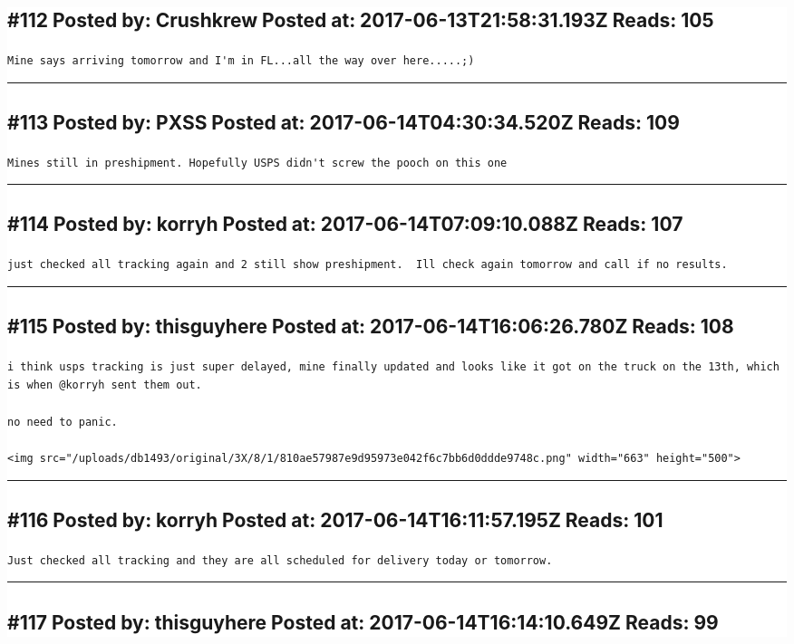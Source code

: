 ## \#112 Posted by: Crushkrew Posted at: 2017-06-13T21:58:31.193Z Reads: 105

```
Mine says arriving tomorrow and I'm in FL...all the way over here.....;)
```

---
## \#113 Posted by: PXSS Posted at: 2017-06-14T04:30:34.520Z Reads: 109

```
Mines still in preshipment. Hopefully USPS didn't screw the pooch on this one
```

---
## \#114 Posted by: korryh Posted at: 2017-06-14T07:09:10.088Z Reads: 107

```
just checked all tracking again and 2 still show preshipment.  Ill check again tomorrow and call if no results.
```

---
## \#115 Posted by: thisguyhere Posted at: 2017-06-14T16:06:26.780Z Reads: 108

```
i think usps tracking is just super delayed, mine finally updated and looks like it got on the truck on the 13th, which is when @korryh sent them out.

no need to panic. 

<img src="/uploads/db1493/original/3X/8/1/810ae57987e9d95973e042f6c7bb6d0ddde9748c.png" width="663" height="500">
```

---
## \#116 Posted by: korryh Posted at: 2017-06-14T16:11:57.195Z Reads: 101

```
Just checked all tracking and they are all scheduled for delivery today or tomorrow.
```

---
## \#117 Posted by: thisguyhere Posted at: 2017-06-14T16:14:10.649Z Reads: 99
